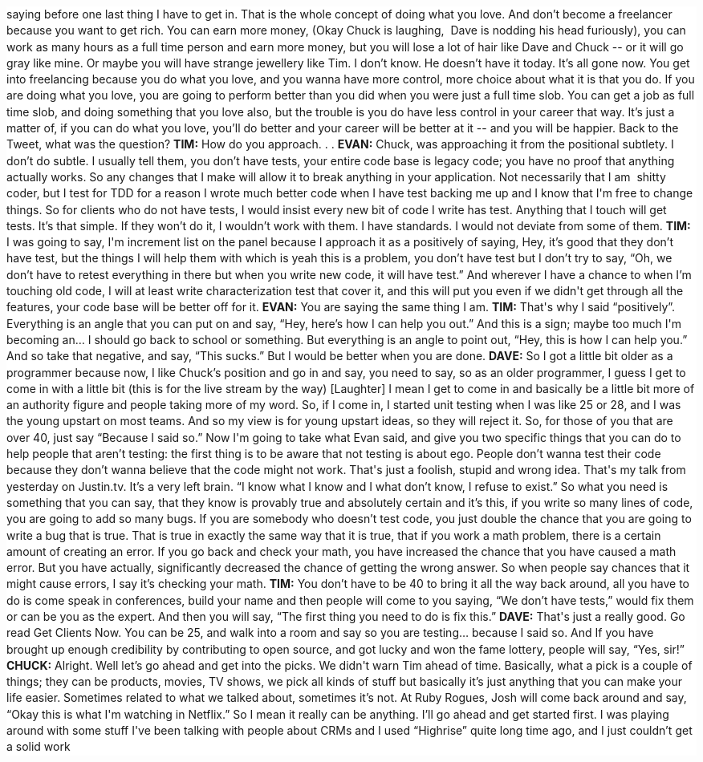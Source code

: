 saying before one last thing I have to get in. That is the whole concept of doing what you love. And don’t become a freelancer because you want to get rich. You can earn more money, (Okay Chuck is laughing,&nbsp; Dave is nodding his head furiously), you can work as many hours as a full time person and earn more money, but you will lose a lot of hair like Dave and Chuck -- or it will go gray like mine. Or maybe you will have strange jewellery like Tim. I don’t know. He doesn’t have it today. It’s all gone now. You get into freelancing because you do what you love, and you wanna have more control, more choice about what it is that you do. If you are doing what you love, you are going to perform better than you did when you were just a full time slob. You can get a job as full time slob, and doing something that you love also, but the trouble is you do have less control in your career that way. It’s just a matter of, if you can do what you love, you’ll do better and your career will be better at it -- and you will be happier. Back to the Tweet, what was the question? **TIM:** How do you approach. . . **EVAN:** Chuck, was approaching it from the positional subtlety. I don’t do subtle. I usually tell them, you don’t have tests, your entire code base is legacy code; you have no proof that anything actually works. So any changes that I make will allow it to break anything in your application. Not necessarily that I am&nbsp; shitty coder, but I test for TDD for a reason I wrote much better code when I have test backing me up and I know that I'm free to change things. So for clients who do not have tests, I would insist every new bit of code I write has test. Anything that I touch will get tests. It’s that simple. If they won’t do it, I wouldn’t work with them. I have standards. I would not deviate from some of them. **TIM:** I was going to say, I'm increment list on the panel because I approach it as a positively of saying, Hey, it’s good that they don’t have test, but the things I will help them with which is yeah this is a problem, you don’t have test but I don’t try to say, “Oh, we don’t have to retest everything in there but when you write new code, it will have test.” And wherever I have a chance to when I’m touching old code, I will at least write characterization test that cover it, and this will put you even if we didn't get through all the features, your code base will be better off for it. **EVAN:** You are saying the same thing I am. **TIM:** That's why I said “positively”. Everything is an angle that you can put on and say, “Hey, here’s how I can help you out.” And this is a sign; maybe too much I'm becoming an… I should go back to school or something. But everything is an angle to point out, “Hey, this is how I can help you.” And so take that negative, and say, “This sucks.” But I would be better when you are done. **DAVE:** So I got a little bit older as a programmer because now, I like Chuck’s position and go in and say, you need to say, so as an older programmer, I guess I get to come in with a little bit (this is for the live stream by the way) [Laughter] I mean I get to come in and basically be a little bit more of an authority figure and people taking more of my word. So, if I come in, I started unit testing when I was like 25 or 28, and I was the young upstart on most teams. And so my view is for young upstart ideas, so they will reject it. So, for those of you that are over 40, just say “Because I said so.” Now I'm going to take what Evan said, and give you two specific things that you can do to help people that aren’t testing: the first thing is to be aware that not testing is about ego. People don’t wanna test their code because they don’t wanna believe that the code might not work. That's just a foolish, stupid and wrong idea. That's my talk from yesterday on Justin.tv. It’s a very left brain. “I know what I know and I what don’t know, I refuse to exist.” So what you need is something that you can say, that they know is provably true and absolutely certain and it’s this, if you write so many lines of code, you are going to add so many bugs. If you are somebody who doesn’t test code, you just double the chance that you are going to write a bug that is true. That is true in exactly the same way that it is true, that if you work a math problem, there is a certain amount of creating an error. If you go back and check your math, you have increased the chance that you have caused a math error. But you have actually, significantly decreased the chance of getting the wrong answer. So when people say chances that it might cause errors, I say it’s checking your math. **TIM:** You don’t have to be 40 to bring it all the way back around, all you have to do is come speak in conferences, build your name and then people will come to you saying, “We don’t have tests,” would fix them or can be you as the expert. And then you will say, “The first thing you need to do is fix this.” **DAVE:** That's just a really good. Go read Get Clients Now. You can be 25, and walk into a room and say so you are testing… because I said so. And If you have brought up enough credibility by contributing to open source, and got lucky and won the fame lottery, people will say, “Yes, sir!” **CHUCK:** Alright. Well let’s go ahead and get into the picks. We didn't warn Tim ahead of time. Basically, what a pick is a couple of things; they can be products, movies, TV shows, we pick all kinds of stuff but basically it’s just anything that you can make your life easier. Sometimes related to what we talked about, sometimes it’s not. At Ruby Rogues, Josh will come back around and say, “Okay this is what I'm watching in Netflix.” So I mean it really can be anything. I’ll go ahead and get started first. I was playing around with some stuff I've been talking with people about CRMs and I used “Highrise” quite long time ago, and I just couldn’t get a solid work